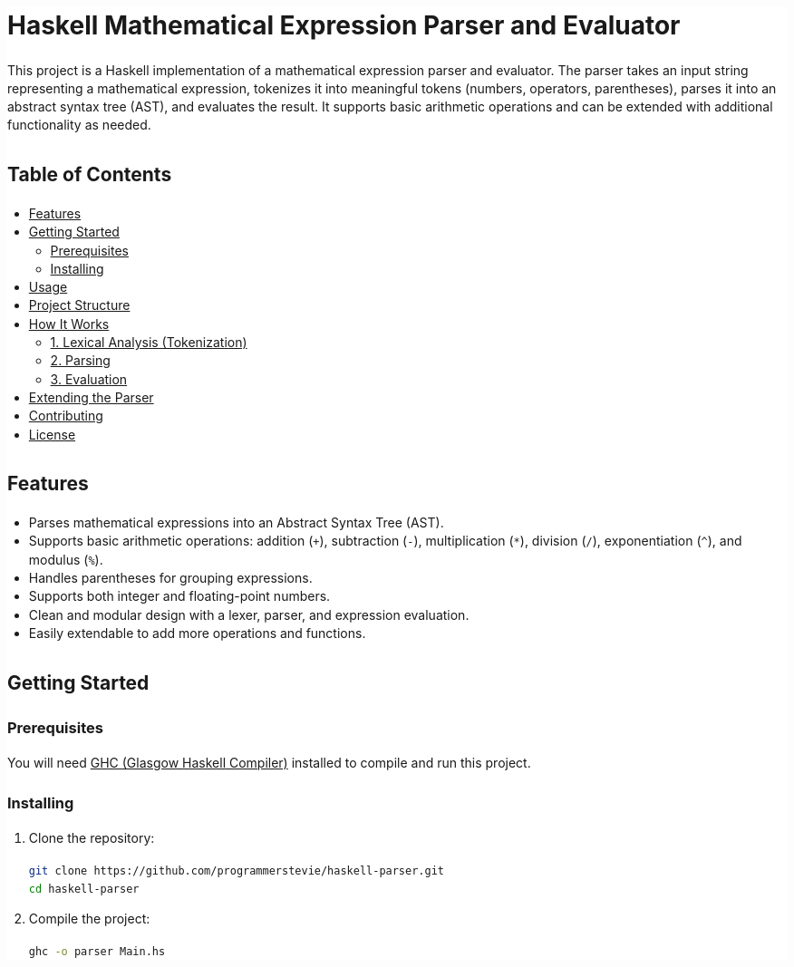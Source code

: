 
# Haskell Mathematical Expression Parser and Evaluator

This project is a Haskell implementation of a mathematical expression parser and evaluator. The parser takes an input string representing a mathematical expression, tokenizes it into meaningful tokens (numbers, operators, parentheses), parses it into an abstract syntax tree (AST), and evaluates the result. It supports basic arithmetic operations and can be extended with additional functionality as needed.

## Table of Contents
- [Features](#features)
- [Getting Started](#getting-started)
  - [Prerequisites](#prerequisites)
  - [Installing](#installing)
- [Usage](#usage)
- [Project Structure](#project-structure)
- [How It Works](#how-it-works)
  - [1. Lexical Analysis (Tokenization)](#1-lexical-analysis-tokenization)
  - [2. Parsing](#2-parsing)
  - [3. Evaluation](#3-evaluation)
- [Extending the Parser](#extending-the-parser)
- [Contributing](#contributing)
- [License](#license)

## Features
- Parses mathematical expressions into an Abstract Syntax Tree (AST).
- Supports basic arithmetic operations: addition (`+`), subtraction (`-`), multiplication (`*`), division (`/`), exponentiation (`^`), and modulus (`%`).
- Handles parentheses for grouping expressions.
- Supports both integer and floating-point numbers.
- Clean and modular design with a lexer, parser, and expression evaluation.
- Easily extendable to add more operations and functions.

## Getting Started

### Prerequisites
You will need [GHC (Glasgow Haskell Compiler)](https://www.haskell.org/ghc/) installed to compile and run this project.

### Installing
1. Clone the repository:
   ```bash
   git clone https://github.com/programmerstevie/haskell-parser.git
   cd haskell-parser
   ```

2. Compile the project:
   ```bash
   ghc -o parser Main.hs
   ```
